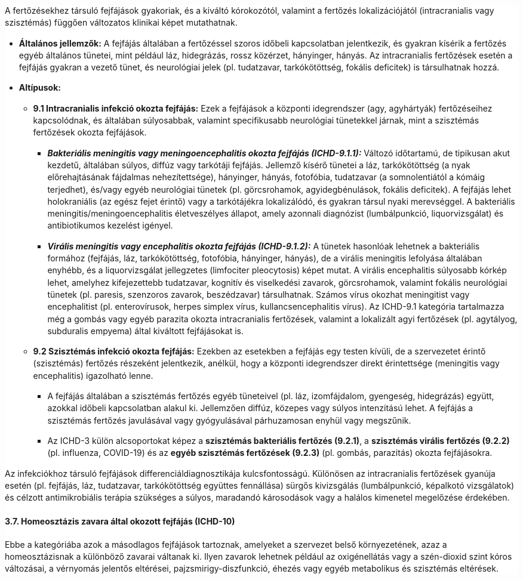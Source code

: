 A fertőzésekhez társuló fejfájások gyakoriak, és a kiváltó kórokozótól, valamint a fertőzés lokalizációjától (intracranialis vagy szisztémás) függően változatos klinikai képet mutathatnak.  

- **Általános jellemzők:** A fejfájás általában a fertőzéssel szoros időbeli kapcsolatban jelentkezik, és gyakran kísérik a fertőzés egyéb általános tünetei, mint például láz, hidegrázás, rossz közérzet, hányinger, hányás. Az intracranialis fertőzések esetén a fejfájás gyakran a vezető tünet, és neurológiai jelek (pl. tudatzavar, tarkókötöttség, fokális deficitek) is társulhatnak hozzá.  
    
- **Altípusok:**
    
    - **9.1 Intracranialis infekció okozta fejfájás:** Ezek a fejfájások a központi idegrendszer (agy, agyhártyák) fertőzéseihez kapcsolódnak, és általában súlyosabbak, valamint specifikusabb neurológiai tünetekkel járnak, mint a szisztémás fertőzések okozta fejfájások.
        - _**Bakteriális meningitis vagy meningoencephalitis okozta fejfájás (ICHD-9.1.1):**_ Változó időtartamú, de tipikusan akut kezdetű, általában súlyos, diffúz vagy tarkótáji fejfájás. Jellemző kísérő tünetei a láz, tarkókötöttség (a nyak előrehajtásának fájdalmas nehezítettsége), hányinger, hányás, fotofóbia, tudatzavar (a somnolentiától a kómáig terjedhet), és/vagy egyéb neurológiai tünetek (pl. görcsrohamok, agyidegbénulások, fokális deficitek). A fejfájás lehet holokraniális (az egész fejet érintő) vagy a tarkótájékra lokalizálódó, és gyakran társul nyaki merevséggel. A bakteriális meningitis/meningoencephalitis életveszélyes állapot, amely azonnali diagnózist (lumbálpunkció, liquorvizsgálat) és antibiotikumos kezelést igényel.  
            
        - _**Virális meningitis vagy encephalitis okozta fejfájás (ICHD-9.1.2):**_ A tünetek hasonlóak lehetnek a bakteriális formához (fejfájás, láz, tarkókötöttség, fotofóbia, hányinger, hányás), de a virális meningitis lefolyása általában enyhébb, és a liquorvizsgálat jellegzetes (limfociter pleocytosis) képet mutat. A virális encephalitis súlyosabb kórkép lehet, amelyhez kifejezettebb tudatzavar, kognitív és viselkedési zavarok, görcsrohamok, valamint fokális neurológiai tünetek (pl. paresis, szenzoros zavarok, beszédzavar) társulhatnak. Számos vírus okozhat meningitist vagy encephalitist (pl. enterovírusok, herpes simplex vírus, kullancsencephalitis vírus). Az ICHD-9.1 kategória tartalmazza még a gombás vagy egyéb parazita okozta intracranialis fertőzések, valamint a lokalizált agyi fertőzések (pl. agytályog, subduralis empyema) által kiváltott fejfájásokat is.  
            
    - **9.2 Szisztémás infekció okozta fejfájás:** Ezekben az esetekben a fejfájás egy testen kívüli, de a szervezetet érintő (szisztémás) fertőzés részeként jelentkezik, anélkül, hogy a központi idegrendszer direkt érintettsége (meningitis vagy encephalitis) igazolható lenne.
        - A fejfájás általában a szisztémás fertőzés egyéb tüneteivel (pl. láz, izomfájdalom, gyengeség, hidegrázás) együtt, azokkal időbeli kapcsolatban alakul ki. Jellemzően diffúz, közepes vagy súlyos intenzitású lehet. A fejfájás a szisztémás fertőzés javulásával vagy gyógyulásával párhuzamosan enyhül vagy megszűnik.  
            
        - Az ICHD-3 külön alcsoportokat képez a **szisztémás bakteriális fertőzés (9.2.1)**, a **szisztémás virális fertőzés (9.2.2)** (pl. influenza, COVID-19) és az **egyéb szisztémás fertőzések (9.2.3)** (pl. gombás, parazitás) okozta fejfájásokra.  
            

Az infekciókhoz társuló fejfájások differenciáldiagnosztikája kulcsfontosságú. Különösen az intracranialis fertőzések gyanúja esetén (pl. fejfájás, láz, tudatzavar, tarkókötöttség együttes fennállása) sürgős kivizsgálás (lumbálpunkció, képalkotó vizsgálatok) és célzott antimikrobiális terápia szükséges a súlyos, maradandó károsodások vagy a halálos kimenetel megelőzése érdekében.

#### 3.7. Homeosztázis zavara által okozott fejfájás (ICHD-10)

Ebbe a kategóriába azok a másodlagos fejfájások tartoznak, amelyeket a szervezet belső környezetének, azaz a homeosztázisnak a különböző zavarai váltanak ki. Ilyen zavarok lehetnek például az oxigénellátás vagy a szén-dioxid szint kóros változásai, a vérnyomás jelentős eltérései, pajzsmirigy-diszfunkció, éhezés vagy egyéb metabolikus és szisztémás eltérések.  

